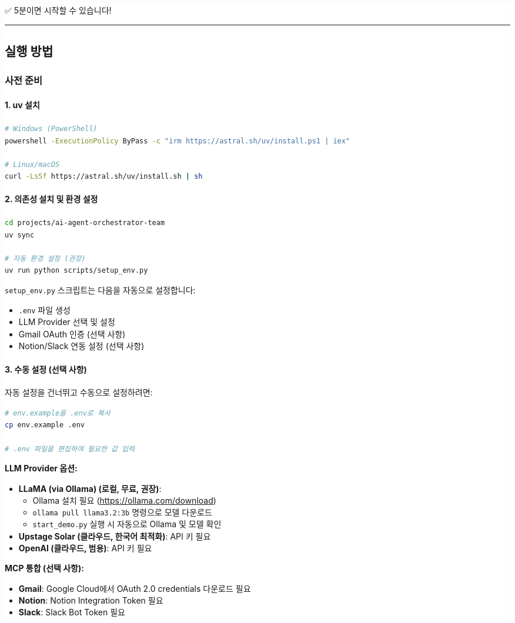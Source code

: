 ✅ 5분이면 시작할 수 있습니다!

---

## 실행 방법

### 사전 준비

#### 1. uv 설치
```bash
# Windows (PowerShell)
powershell -ExecutionPolicy ByPass -c "irm https://astral.sh/uv/install.ps1 | iex"

# Linux/macOS
curl -LsSf https://astral.sh/uv/install.sh | sh
```

#### 2. 의존성 설치 및 환경 설정
```bash
cd projects/ai-agent-orchestrator-team
uv sync

# 자동 환경 설정 (권장)
uv run python scripts/setup_env.py
```

`setup_env.py` 스크립트는 다음을 자동으로 설정합니다:
- `.env` 파일 생성
- LLM Provider 선택 및 설정
- Gmail OAuth 인증 (선택 사항)
- Notion/Slack 연동 설정 (선택 사항)

#### 3. 수동 설정 (선택 사항)

자동 설정을 건너뛰고 수동으로 설정하려면:

```bash
# env.example을 .env로 복사
cp env.example .env

# .env 파일을 편집하여 필요한 값 입력
```

**LLM Provider 옵션:**

- **LLaMA (via Ollama) (로컬, 무료, 권장)**: 
  - Ollama 설치 필요 (https://ollama.com/download)
  - `ollama pull llama3.2:3b` 명령으로 모델 다운로드
  - `start_demo.py` 실행 시 자동으로 Ollama 및 모델 확인
- **Upstage Solar (클라우드, 한국어 최적화)**: API 키 필요
- **OpenAI (클라우드, 범용)**: API 키 필요

**MCP 통합 (선택 사항):**

- **Gmail**: Google Cloud에서 OAuth 2.0 credentials 다운로드 필요
- **Notion**: Notion Integration Token 필요
- **Slack**: Slack Bot Token 필요
